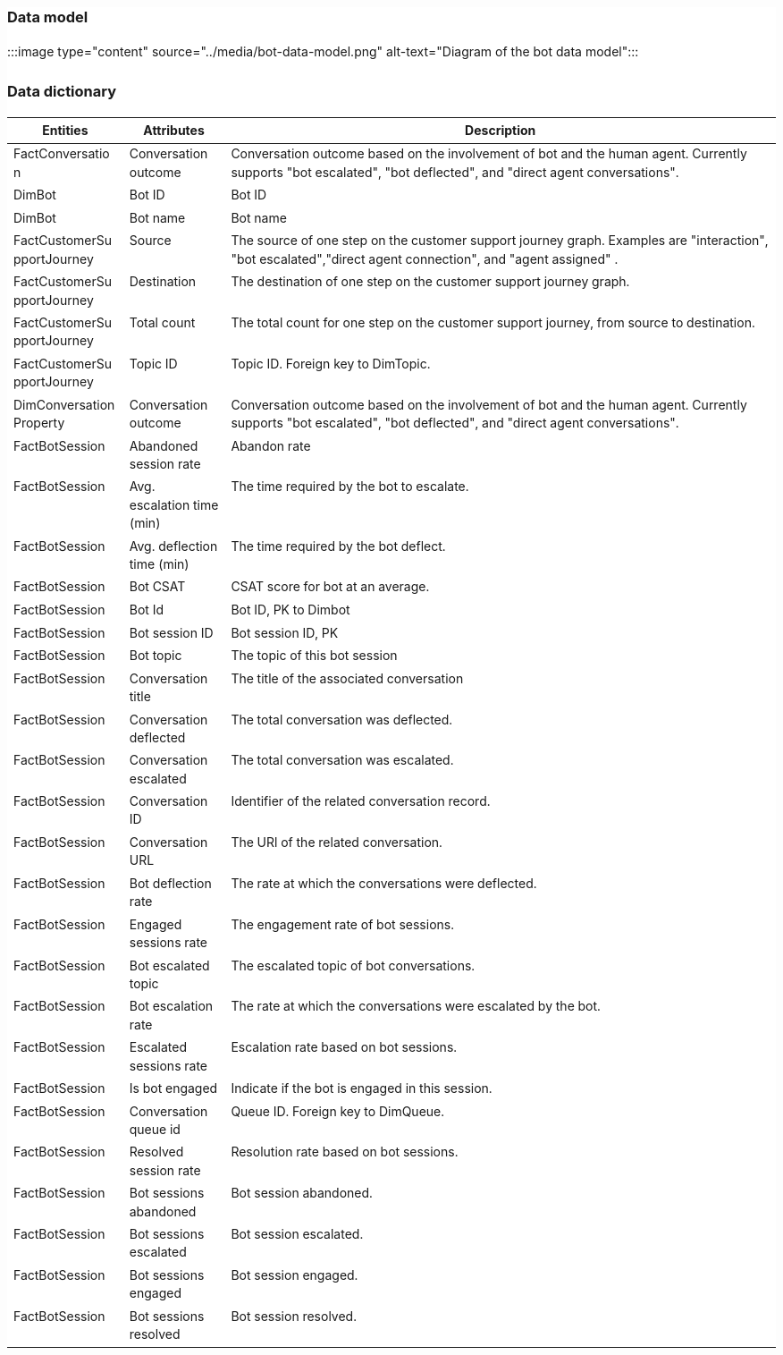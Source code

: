 ### Data model

:::image type="content" source="../media/bot-data-model.png" alt-text="Diagram of the bot data model":::

### Data dictionary 

|Entities |Attributes |	Description |
|----------|------------------|---------------|
|FactConversation	|Conversation outcome	|Conversation outcome based on the involvement of bot and the human agent. Currently supports "bot escalated", "bot deflected", and "direct agent conversations".|
|DimBot	|Bot ID| Bot ID|
|DimBot	|Bot name| Bot name |
|FactCustomerSupportJourney|Source	|The source of one step on the customer support journey graph. Examples are "interaction", "bot escalated","direct agent connection", and "agent assigned" . |
|FactCustomerSupportJourney	|Destination| The destination of one step on the customer support journey graph. |
|FactCustomerSupportJourney	|Total count	| The total count for one step on the customer support journey, from source to destination. |
|FactCustomerSupportJourney	|Topic ID	| Topic ID. Foreign key to DimTopic. |
|	DimConversationProperty|Conversation outcome | Conversation outcome based on the involvement of bot and the human agent. Currently supports "bot escalated", "bot deflected", and "direct agent conversations".
|FactBotSession	|Abandoned session rate| Abandon rate |
|FactBotSession	|Avg. escalation time (min)	| The time required by the bot to escalate. |
|FactBotSession|Avg. deflection time (min)	|The time required by the bot deflect.|
|FactBotSession	|Bot CSAT| CSAT score for bot at an average. |
|FactBotSession	|Bot Id	| Bot ID, PK to Dimbot |
|FactBotSession|Bot session ID	|Bot session ID, PK|
|FactBotSession	|Bot topic| The topic of this bot session |
|FactBotSession	|Conversation title	| The title of the associated conversation |
|FactBotSession|Conversation deflected	|The total conversation was deflected. |
|FactBotSession|Conversation escalated	|The total conversation was escalated. |
|FactBotSession|Conversation ID	|Identifier of the related conversation record.  |
|FactBotSession|Conversation URL	|The URl of the related conversation. |
|FactBotSession|Bot deflection rate	|The rate at which the  conversations were deflected. |
|FactBotSession|Engaged sessions rate	|The engagement rate of bot sessions. |
|FactBotSession|Bot escalated topic|The escalated topic of bot conversations. |
|FactBotSession|Bot escalation rate|The rate at which the conversations were escalated by the bot. |
|FactBotSession|Escalated sessions rate	|Escalation rate based on bot sessions. |
|FactBotSession|Is bot engaged	|Indicate if the bot is engaged in this session. |
|FactBotSession|Conversation queue id	|Queue ID. Foreign key to DimQueue. |
|FactBotSession|Resolved session rate	|Resolution rate based on bot sessions. |
|FactBotSession|Bot sessions abandoned|Bot session abandoned. |
|FactBotSession|Bot sessions escalated|Bot session escalated. |
|FactBotSession|Bot sessions engaged|Bot session engaged. |
|FactBotSession|Bot sessions resolved|Bot session resolved.|